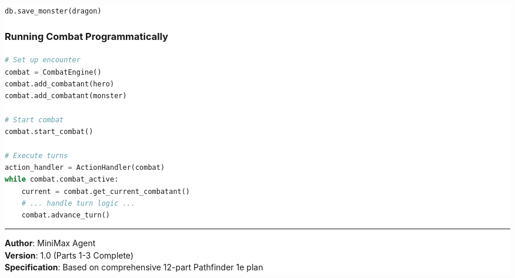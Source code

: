 ```python
db.save_monster(dragon)
```

### Running Combat Programmatically
```python
# Set up encounter
combat = CombatEngine()
combat.add_combatant(hero)
combat.add_combatant(monster)

# Start combat
combat.start_combat()

# Execute turns
action_handler = ActionHandler(combat)
while combat.combat_active:
    current = combat.get_current_combatant()
    # ... handle turn logic ...
    combat.advance_turn()
```

---

**Author**: MiniMax Agent  
**Version**: 1.0 (Parts 1-3 Complete)  
**Specification**: Based on comprehensive 12-part Pathfinder 1e plan
